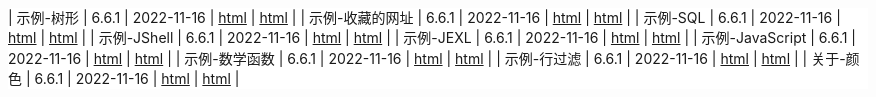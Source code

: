 | 示例-树形         | 6.6.1   | 2022-11-16 | [html](https://mararsh.github.io/MyBox/mybox_examples_tree_en.html)                                                                                                                                                                                                                           | [html](https://mararsh.github.io/MyBox/mybox_examples_tree.html)                                                                                                                                                                                                                                    |
| 示例-收藏的网址   | 6.6.1   | 2022-11-16 | [html](https://mararsh.github.io/MyBox/mybox_examples_web_favorite_en.html)                                                                                                                                                                                                                   | [html](https://mararsh.github.io/MyBox/mybox_examples_web_favorite.html)                                                                                                                                                                                                                                    |
| 示例-SQL          | 6.6.1   | 2022-11-16 | [html](https://mararsh.github.io/MyBox/mybox_examples_sql_en.html)                                                                                                                                                                                                                            | [html](https://mararsh.github.io/MyBox/mybox_examples_sql.html)                                                                                                                                                                                                                                    |
| 示例-JShell       | 6.6.1   | 2022-11-16 | [html](https://mararsh.github.io/MyBox/mybox_examples_jshell_en.html)                                                                                                                                                                                                                         | [html](https://mararsh.github.io/MyBox/mybox_examples_jshell.html)                                                                                                                                                                                                                                    |
| 示例-JEXL         | 6.6.1   | 2022-11-16 | [html](https://mararsh.github.io/MyBox/mybox_examples_jexl_en.html)                                                                                                                                                                                                                           | [html](https://mararsh.github.io/MyBox/mybox_examples_jexl.html)                                                                                                                                                                                                                                    |
| 示例-JavaScript   | 6.6.1   | 2022-11-16 | [html](https://mararsh.github.io/MyBox/mybox_examples_javascript_en.html)                                                                                                                                                                                                                     | [html](https://mararsh.github.io/MyBox/mybox_examples_javascript.html)                                                                                                                                                                                                                                    |
| 示例-数学函数     | 6.6.1   | 2022-11-16 | [html](https://mararsh.github.io/MyBox/mybox_examples_math_funtion_en.html)                                                                                                                                                                                                                   | [html](https://mararsh.github.io/MyBox/mybox_examples_math_funtion.html)                                                                                                                                                                                                                                    |
| 示例-行过滤       | 6.6.1   | 2022-11-16 | [html](https://mararsh.github.io/MyBox/mybox_examples_row_filter_en.html)                                                                                                                                                                                                                     | [html](https://mararsh.github.io/MyBox/mybox_examples_row_filter.html)                                                                                                                                                                                                                                    |
| 关于-颜色         | 6.6.1   | 2022-11-16 | [html](https://mararsh.github.io/MyBox/mybox_about_color_en.html)                                                                                                                                                                                                                             | [html](https://mararsh.github.io/MyBox/mybox_about_color.html)                                                                                                                                                                                                                                    |